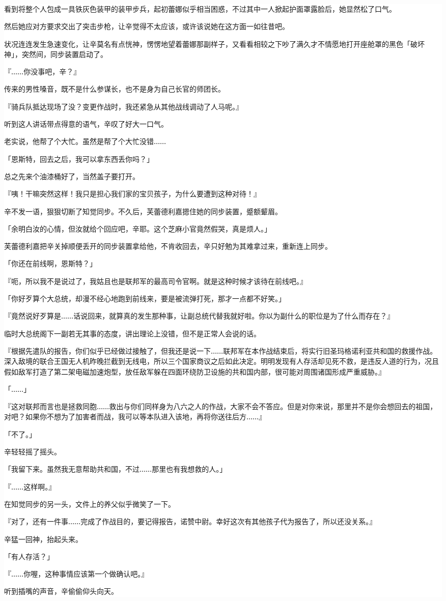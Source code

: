 看到将整个人包成一具铁灰色装甲的装甲步兵，起初蕾娜似乎相当困惑，不过其中一人掀起护面罩露脸后，她显然松了口气。

然后她应对方要求交出了突击步枪，让辛觉得不太应该，或许该说她在这方面一如往昔吧。

状况连连发生急速变化，让辛莫名有点恍神，愣愣地望着蕾娜那副样子，又看看相较之下吵了满久才不情愿地打开座舱罩的黑色「破坏神」，突然间，同步装置启动了。

『……你没事吧，辛？』

传来的男性嗓音，既不是什么参谋长，也不是身为自己长官的师团长。

『骑兵队抵达现场了没？变更作战时，我还紧急从其他战线调动了人马呢。』

听到这人讲话带点得意的语气，辛叹了好大一口气。

老实说，他帮了个大忙。虽然是帮了个大忙没错……

「恩斯特，回去之后，我可以拿东西丢你吗？」

总之先来个油漆桶好了，当然盖子要打开。

『咦！干嘛突然这样！我只是担心我们家的宝贝孩子，为什么要遭到这种对待！』

辛不发一语，狠狠切断了知觉同步。不久后，芙蕾德利嘉摁住她的同步装置，蹙额颦眉。

「余明白汝的心情，但汝就给个回应吧，辛耶。这个芝麻小官竟然假哭，真是烦人。」

芙蕾德利嘉把辛关掉顺便丢开的同步装置拿给他，不肯收回去，辛只好勉为其难拿过来，重新连上同步。

「你还在前线啊，恩斯特？」

『呃，所以我不是说过了，我姑且也是联邦军的最高司令官啊。就是这种时候才该待在前线吧。』

「你好歹算个大总统，却漫不经心地跑到前线来，要是被流弹打死，那才一点都不好笑。」

『竟然说好歹算是……话说回来，就算真的发生那种事，让副总统代替我就好啦。你以为副什么的职位是为了什么而存在？』

临时大总统阁下一副若无其事的态度，讲出理论上没错，但不是正常人会说的话。

『根据先遣队的报告，你们似乎已经做过接触了，但我还是说一下……联邦军在本作战结束后，将实行旧圣玛格诺利亚共和国的救援作战。深入敌境的联合王国无人机昨晚拦截到无线电，所以三个国家商议之后如此决定。明明发现有人存活却见死不救，是违反人道的行为，况且假如敌军打造了第二架电磁加速炮型，放任敌军躲在四面环绕防卫设施的共和国内部，很可能对周围诸国形成严重威胁。』

「……」

『这对联邦而言也是拯救同胞……救出与你们同样身为八六之人的作战，大家不会不答应。但是对你来说，那里并不是你会想回去的祖国，对吧？如果你不想为了加害者而战，我可以等本队进入该地，再将你送往后方……』

「不了。」

辛轻轻摇了摇头。

「我留下来。虽然我无意帮助共和国，不过……那里也有我想救的人。」

『……这样啊。』

在知觉同步的另一头，文件上的养父似乎微笑了一下。

『对了，还有一件事……完成了作战目的，要记得报告，诺赞中尉。幸好这次有其他孩子代为报告了，所以还没关系。』

辛猛一回神，抬起头来。

「有人存活？」

『……你喔，这种事情应该第一个做确认吧。』

听到插嘴的声音，辛偷偷仰头向天。
